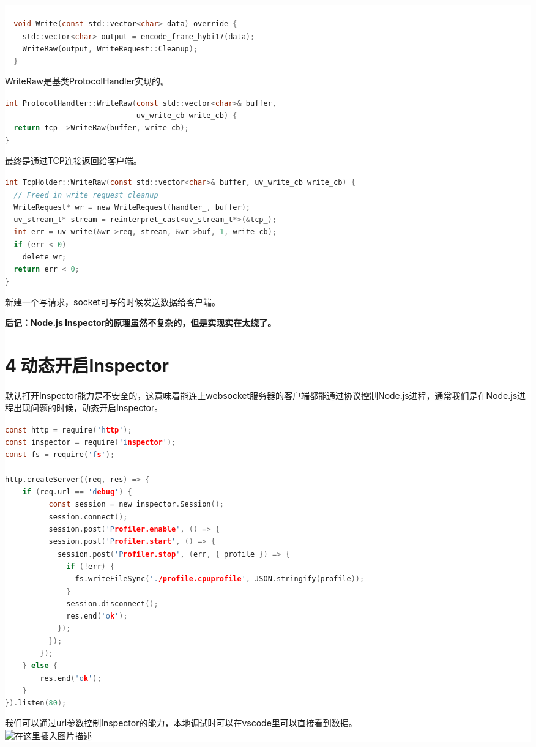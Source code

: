 ```c

  void Write(const std::vector<char> data) override {
    std::vector<char> output = encode_frame_hybi17(data);
    WriteRaw(output, WriteRequest::Cleanup);
  }
```
WriteRaw是基类ProtocolHandler实现的。
```c
int ProtocolHandler::WriteRaw(const std::vector<char>& buffer,
                              uv_write_cb write_cb) {
  return tcp_->WriteRaw(buffer, write_cb);
}
```
最终是通过TCP连接返回给客户端。
```c
int TcpHolder::WriteRaw(const std::vector<char>& buffer, uv_write_cb write_cb) {
  // Freed in write_request_cleanup
  WriteRequest* wr = new WriteRequest(handler_, buffer);
  uv_stream_t* stream = reinterpret_cast<uv_stream_t*>(&tcp_);
  int err = uv_write(&wr->req, stream, &wr->buf, 1, write_cb);
  if (err < 0)
    delete wr;
  return err < 0;
}
```
新建一个写请求，socket可写的时候发送数据给客户端。

**后记：Node.js Inspector的原理虽然不复杂的，但是实现实在太绕了。**

# 4 动态开启Inspector
默认打开Inspector能力是不安全的，这意味着能连上websocket服务器的客户端都能通过协议控制Node.js进程，通常我们是在Node.js进程出现问题的时候，动态开启Inspector。
```c
const http = require('http');
const inspector = require('inspector');
const fs = require('fs');

http.createServer((req, res) => {
	if (req.url == 'debug') {
		  const session = new inspector.Session();
		  session.connect();
		  session.post('Profiler.enable', () => {
		  session.post('Profiler.start', () => {
		    session.post('Profiler.stop', (err, { profile }) => {
		      if (!err) {
		        fs.writeFileSync('./profile.cpuprofile', JSON.stringify(profile));
		      }
		      session.disconnect();
		      res.end('ok');
		    });
		  });
		});
	} else {
		res.end('ok');
	}
}).listen(80);
```
我们可以通过url参数控制Inspector的能力，本地调试时可以在vscode里可以直接看到数据。  
![在这里插入图片描述](https://img-blog.csdnimg.cn/30b87bb430074f8e973c987c8df06cef.png?x-oss-process=image/watermark,type_ZmFuZ3poZW5naGVpdGk,shadow_10,text_aHR0cHM6Ly9ibG9nLmNzZG4ubmV0L1RIRUFOQVJLSA==,size_16,color_FFFFFF,t_70)  
